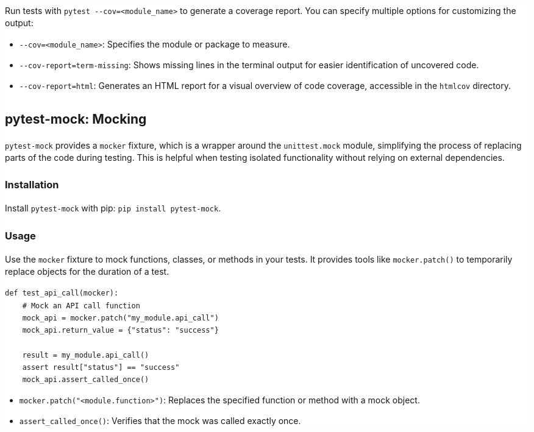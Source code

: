 Run tests with `pytest --cov=<module_name>` to generate a coverage report. You
can specify multiple options for customizing the output:

- `--cov=<module_name>`: Specifies the module or package to measure.

- `--cov-report=term-missing`: Shows missing lines in the terminal output
  for easier identification of uncovered code.

- `--cov-report=html`: Generates an HTML report for a visual overview of
  code coverage, accessible in the `htmlcov` directory.

## pytest-mock: Mocking

`pytest-mock` provides a `mocker` fixture, which is a wrapper around the
`unittest.mock` module, simplifying the process of replacing parts of the code
during testing. This is helpful when testing isolated functionality without
relying on external dependencies.

### Installation

Install `pytest-mock` with pip: `pip install pytest-mock`.

### Usage

Use the `mocker` fixture to mock functions, classes, or methods in your tests.
It provides tools like `mocker.patch()` to temporarily replace objects for the
duration of a test.

```{python}
def test_api_call(mocker):
    # Mock an API call function
    mock_api = mocker.patch("my_module.api_call")
    mock_api.return_value = {"status": "success"}

    result = my_module.api_call()
    assert result["status"] == "success"
    mock_api.assert_called_once()
```

- `mocker.patch("<module.function>")`: Replaces the specified function or
  method with a mock object.

- `assert_called_once()`: Verifies that the mock was called exactly once.
